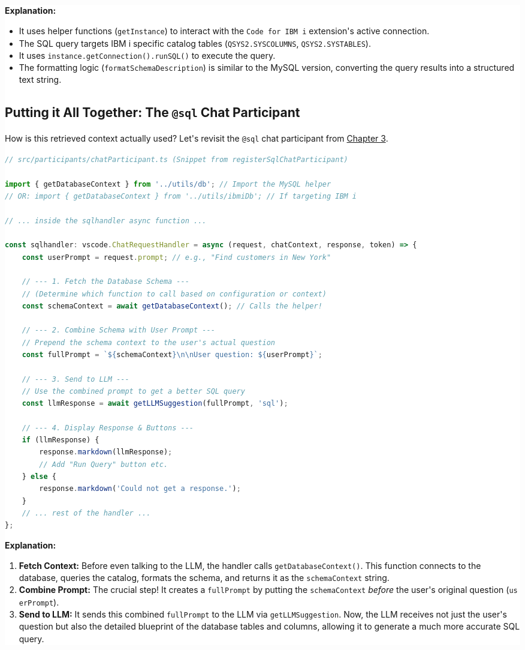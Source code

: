 
**Explanation:**

*   It uses helper functions (`getInstance`) to interact with the `Code for IBM i` extension's active connection.
*   The SQL query targets IBM i specific catalog tables (`QSYS2.SYSCOLUMNS`, `QSYS2.SYSTABLES`).
*   It uses `instance.getConnection().runSQL()` to execute the query.
*   The formatting logic (`formatSchemaDescription`) is similar to the MySQL version, converting the query results into a structured text string.

## Putting it All Together: The `@sql` Chat Participant

How is this retrieved context actually used? Let's revisit the `@sql` chat participant from [Chapter 3](03_chat_interaction_participants_.md).

```typescript
// src/participants/chatParticipant.ts (Snippet from registerSqlChatParticipant)

import { getDatabaseContext } from '../utils/db'; // Import the MySQL helper
// OR: import { getDatabaseContext } from '../utils/ibmiDb'; // If targeting IBM i

// ... inside the sqlhandler async function ...

const sqlhandler: vscode.ChatRequestHandler = async (request, chatContext, response, token) => {
	const userPrompt = request.prompt; // e.g., "Find customers in New York"

    // --- 1. Fetch the Database Schema ---
	// (Determine which function to call based on configuration or context)
	const schemaContext = await getDatabaseContext(); // Calls the helper!

    // --- 2. Combine Schema with User Prompt ---
    // Prepend the schema context to the user's actual question
	const fullPrompt = `${schemaContext}\n\nUser question: ${userPrompt}`;

    // --- 3. Send to LLM ---
    // Use the combined prompt to get a better SQL query
	const llmResponse = await getLLMSuggestion(fullPrompt, 'sql');

	// --- 4. Display Response & Buttons ---
	if (llmResponse) {
		response.markdown(llmResponse);
        // Add "Run Query" button etc.
	} else {
        response.markdown('Could not get a response.');
    }
	// ... rest of the handler ...
};
```

**Explanation:**

1.  **Fetch Context:** Before even talking to the LLM, the handler calls `getDatabaseContext()`. This function connects to the database, queries the catalog, formats the schema, and returns it as the `schemaContext` string.
2.  **Combine Prompt:** The crucial step! It creates a `fullPrompt` by putting the `schemaContext` *before* the user's original question (`userPrompt`).
3.  **Send to LLM:** It sends this combined `fullPrompt` to the LLM via `getLLMSuggestion`. Now, the LLM receives not just the user's question but also the detailed blueprint of the database tables and columns, allowing it to generate a much more accurate SQL query.
